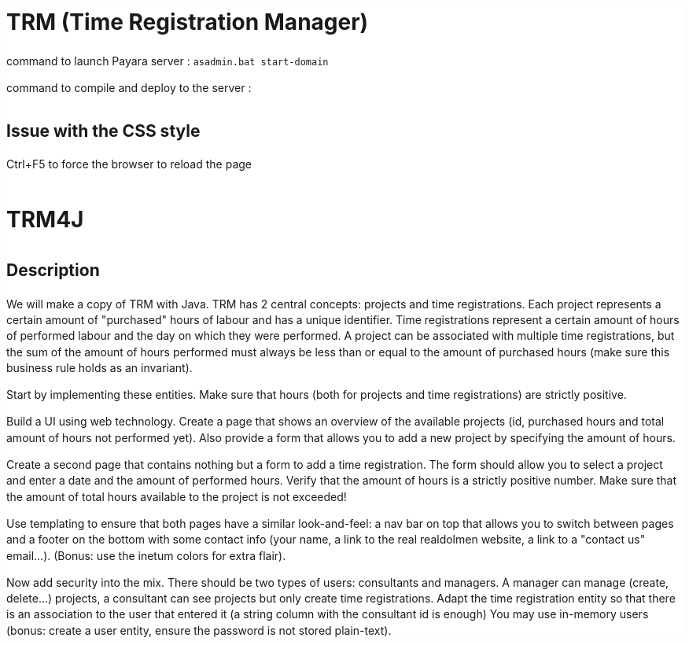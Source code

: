 # TRM (Time Registration Manager)
command to launch Payara server :
```asadmin.bat start-domain```

command to compile and deploy to the server :
```mvn package && cp target/*.war /c/payara5/glassfish/domains/domain1/autodeploy/.
```

## Issue with the CSS style
Ctrl+F5 to force the browser to reload the page

# TRM4J

## Description

We will make a copy of TRM with Java.
TRM has 2 central concepts: projects and time registrations.
Each project represents a certain amount of "purchased" hours of labour and has a unique identifier.
Time registrations represent a certain amount of hours of performed labour and the day on which they were performed.
A project can be associated with multiple time registrations, but the sum of the amount of hours performed must always be less than or equal to the amount of purchased hours (make sure this business rule holds as an invariant).

Start by implementing these entities.
Make sure that hours (both for projects and time registrations) are strictly positive.

Build a UI using web technology.
Create a page that shows an overview of the available projects (id, purchased hours and total amount of hours not performed yet).
Also provide a form that allows you to add a new project by specifying the amount of hours.

Create a second page that contains nothing but a form to add a time registration.
The form should allow you to select a project and enter a date and the amount of performed hours.
Verify that the amount of hours is a strictly positive number.
Make sure that the amount of total hours available to the project is not exceeded!

Use templating to ensure that both pages have a similar look-and-feel: a nav bar on top that allows you to switch between pages and a footer on the bottom with some contact info (your name, a link to the real realdolmen website, a link to a "contact us" email…).
(Bonus: use the inetum colors for extra flair).

Now add security into the mix.
There should be two types of users: consultants and managers.
A manager can manage (create, delete...) projects, a consultant can see projects but only create time registrations.
Adapt the time registration entity so that there is an association to the user that entered it (a string column with the consultant id is enough)
You may use in-memory users (bonus: create a user entity, ensure the password is not stored plain-text).
